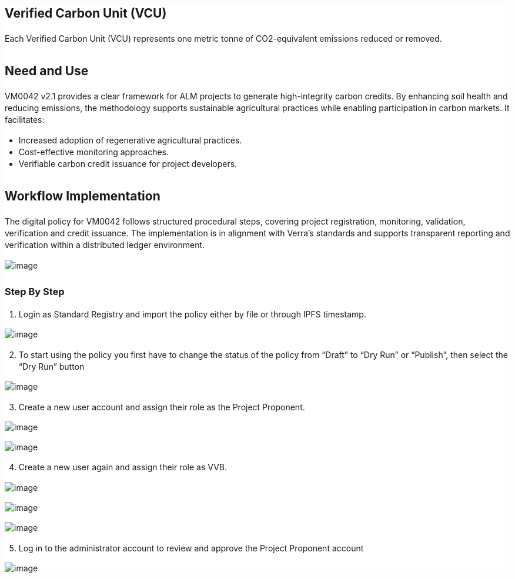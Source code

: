 ## Verified Carbon Unit (VCU)

Each Verified Carbon Unit (VCU) represents one metric tonne of CO2-equivalent emissions reduced or removed.

## Need and Use

VM0042 v2.1 provides a clear framework for ALM projects to generate high-integrity carbon credits. By enhancing soil health and reducing emissions, the methodology supports sustainable agricultural practices while enabling participation in carbon markets. It facilitates:

- Increased adoption of regenerative agricultural practices.
- Cost-effective monitoring approaches.
- Verifiable carbon credit issuance for project developers.

## Workflow Implementation

The digital policy for VM0042 follows structured procedural steps, covering project registration, monitoring, validation, verification and credit issuance. The implementation is in alignment with Verra’s standards and supports transparent reporting and verification within a distributed ledger environment.

![image](https://github.com/user-attachments/assets/cdf30ee4-2c2e-4cff-b0b3-127f0cc4b988)

### Step By Step 

1. Login as Standard Registry and import the policy either by file or through IPFS timestamp.

![image](https://github.com/user-attachments/assets/bd148cce-00bd-4abd-b7c4-2496b9b03b13)

2. To start using the policy you first have to change the status of the policy from “Draft” to “Dry Run” or “Publish”,  then select the “Dry Run” button

![image](https://github.com/user-attachments/assets/43c0d2c6-c092-4adc-a2e8-a98f22142339)

3. Create a new user account and assign their role as the Project Proponent.

![image](https://github.com/user-attachments/assets/31ed06df-258c-4ec1-8213-f0c8c525b35c)

![image](https://github.com/user-attachments/assets/5f9546a0-f57b-445c-bac8-743ef9f8de70)

4. Create a new user again and assign their role as VVB. 

![image](https://github.com/user-attachments/assets/9614043b-6448-46a0-8b20-7e55e9d6866e)

![image](https://github.com/user-attachments/assets/de3ed056-977a-44b9-a96f-39f3fd94a44a)

![image](https://github.com/user-attachments/assets/a54ad511-11ed-4f8a-afb4-686207089b27)

5. Log in to the administrator account to review and approve the Project Proponent account

![image](https://github.com/user-attachments/assets/27b80335-2ffa-4856-bc06-045a854ddaae)
